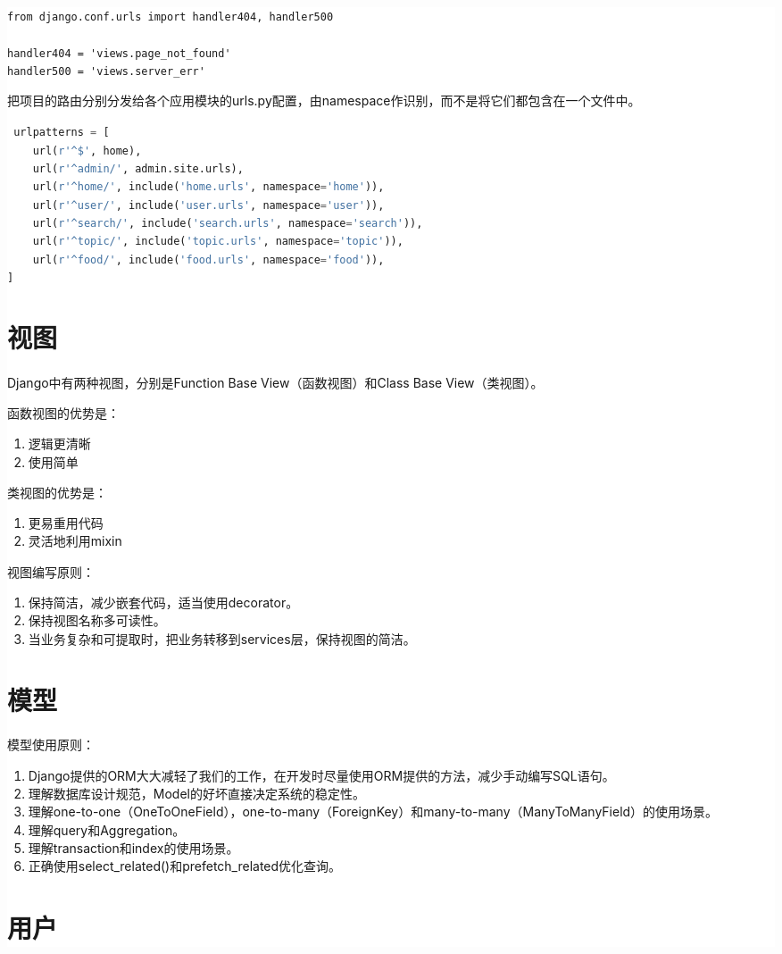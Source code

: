 ```shell
from django.conf.urls import handler404, handler500

handler404 = 'views.page_not_found'
handler500 = 'views.server_err'
```

把项目的路由分别分发给各个应用模块的urls.py配置，由namespace作识别，而不是将它们都包含在一个文件中。

```python
 urlpatterns = [
    url(r'^$', home),
    url(r'^admin/', admin.site.urls),
    url(r'^home/', include('home.urls', namespace='home')),
    url(r'^user/', include('user.urls', namespace='user')),
    url(r'^search/', include('search.urls', namespace='search')),
    url(r'^topic/', include('topic.urls', namespace='topic')),
    url(r'^food/', include('food.urls', namespace='food')),
]
```

# 视图

Django中有两种视图，分别是Function Base View（函数视图）和Class Base View（类视图）。

函数视图的优势是：

1. 逻辑更清晰
2. 使用简单

类视图的优势是：

1. 更易重用代码
2. 灵活地利用mixin

视图编写原则：

1. 保持简洁，减少嵌套代码，适当使用decorator。
2. 保持视图名称多可读性。
3. 当业务复杂和可提取时，把业务转移到services层，保持视图的简洁。

# 模型

模型使用原则：

1. Django提供的ORM大大减轻了我们的工作，在开发时尽量使用ORM提供的方法，减少手动编写SQL语句。
2. 理解数据库设计规范，Model的好坏直接决定系统的稳定性。
3. 理解one-to-one（OneToOneField），one-to-many（ForeignKey）和many-to-many（ManyToManyField）的使用场景。
4. 理解query和Aggregation。
5. 理解transaction和index的使用场景。
6. 正确使用select_related()和prefetch_related优化查询。

# 用户
